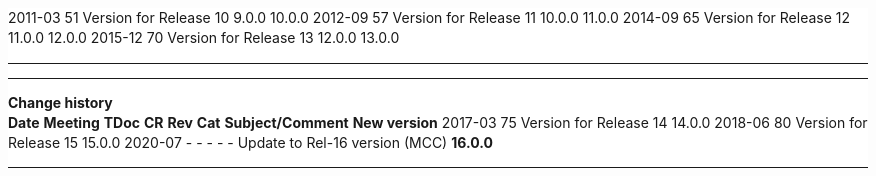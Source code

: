   2011-03              51                                               Version for Release 10                                                                                       9.0.0     10.0.0
  2012-09              57                                               Version for Release 11                                                                                       10.0.0    11.0.0
  2014-09              65                                               Version for Release 12                                                                                       11.0.0    12.0.0
  2015-12              70                                               Version for Release 13                                                                                       12.0.0    13.0.0
  -------------------- -------------- -------------- -------- --------- ------------------------------------------------------------------------------------------------------------ --------- ---------

  -------------------- ------------- ---------- -------- --------- --------- -------------------------------- -----------------
  **Change history**                                                                                          
  **Date**             **Meeting**   **TDoc**   **CR**   **Rev**   **Cat**   **Subject/Comment**              **New version**
  2017-03              75                                                    Version for Release 14           14.0.0
  2018-06              80                                                    Version for Release 15           15.0.0
  2020-07              \-            \-         \-       \-        \-        Update to Rel-16 version (MCC)   **16.0.0**
  -------------------- ------------- ---------- -------- --------- --------- -------------------------------- -----------------
